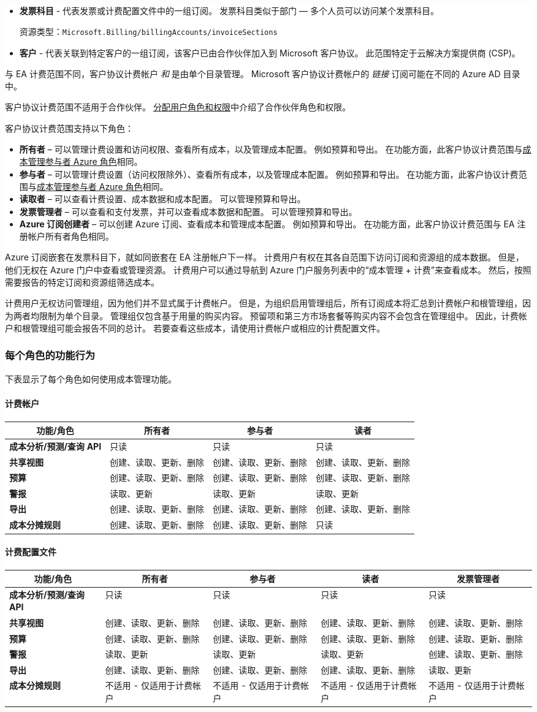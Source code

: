 - **发票科目** - 代表发票或计费配置文件中的一组订阅。 发票科目类似于部门 — 多个人员可以访问某个发票科目。

    资源类型：`Microsoft.Billing/billingAccounts/invoiceSections`

- **客户** - 代表关联到特定客户的一组订阅，该客户已由合作伙伴加入到 Microsoft 客户协议。 此范围特定于云解决方案提供商 (CSP)。

与 EA 计费范围不同，客户协议计费帐户 _和_ 是由单个目录管理。 Microsoft 客户协议计费帐户的 *链接* 订阅可能在不同的 Azure AD 目录中。

客户协议计费范围不适用于合作伙伴。 [分配用户角色和权限](/partner-center/permissions-overview)中介绍了合作伙伴角色和权限。

客户协议计费范围支持以下角色：

- **所有者** – 可以管理计费设置和访问权限、查看所有成本，以及管理成本配置。 例如预算和导出。 在功能方面，此客户协议计费范围与[成本管理参与者 Azure 角色](../../role-based-access-control/built-in-roles.md#cost-management-contributor)相同。
- **参与者** – 可以管理计费设置（访问权限除外）、查看所有成本，以及管理成本配置。 例如预算和导出。 在功能方面，此客户协议计费范围与[成本管理参与者 Azure 角色](../../role-based-access-control/built-in-roles.md#cost-management-contributor)相同。
- **读取者** – 可以查看计费设置、成本数据和成本配置。 可以管理预算和导出。
- **发票管理者** – 可以查看和支付发票，并可以查看成本数据和配置。 可以管理预算和导出。
- **Azure 订阅创建者** – 可以创建 Azure 订阅、查看成本和管理成本配置。 例如预算和导出。 在功能方面，此客户协议计费范围与 EA 注册帐户所有者角色相同。

Azure 订阅嵌套在发票科目下，就如同嵌套在 EA 注册帐户下一样。 计费用户有权在其各自范围下访问订阅和资源组的成本数据。 但是，他们无权在 Azure 门户中查看或管理资源。 计费用户可以通过导航到 Azure 门户服务列表中的“成本管理 + 计费”来查看成本。 然后，按照需要报告的特定订阅和资源组筛选成本。

计费用户无权访问管理组，因为他们并不显式属于计费帐户。 但是，为组织启用管理组后，所有订阅成本将汇总到计费帐户和根管理组，因为两者均限制为单个目录。 管理组仅包含基于用量的购买内容。 预留项和第三方市场套餐等购买内容不会包含在管理组中。 因此，计费帐户和根管理组可能会报告不同的总计。 若要查看这些成本，请使用计费帐户或相应的计费配置文件。

### <a name="feature-behavior-for-each-role"></a>每个角色的功能行为

下表显示了每个角色如何使用成本管理功能。

#### <a name="billing-account"></a>计费帐户

| **功能/角色** | **所有者** | **参与者** | **读者** |
| --- | --- | --- | --- |
| **成本分析/预测/查询 API** | 只读 | 只读 | 只读 |
| **共享视图** | 创建、读取、更新、删除 | 创建、读取、更新、删除 | 创建、读取、更新、删除 |
| **预算** | 创建、读取、更新、删除 | 创建、读取、更新、删除 | 创建、读取、更新、删除 |
| **警报** | 读取、更新 | 读取、更新 | 读取、更新 |
| **导出** | 创建、读取、更新、删除 | 创建、读取、更新、删除 | 创建、读取、更新、删除 |
| **成本分摊规则** | 创建、读取、更新、删除 | 创建、读取、更新、删除 | 只读 |

#### <a name="billing-profile"></a>计费配置文件

| **功能/角色** | **所有者** | **参与者** | **读者** | **发票管理者** |
| --- | --- | --- | --- | --- |
| **成本分析/预测/查询 API** | 只读 | 只读 | 只读 | 只读 |
| **共享视图** | 创建、读取、更新、删除 | 创建、读取、更新、删除 | 创建、读取、更新、删除 | 创建、读取、更新、删除 |
| **预算** | 创建、读取、更新、删除 | 创建、读取、更新、删除 | 创建、读取、更新、删除 | 创建、读取、更新、删除 |
| **警报** | 读取、更新 | 读取、更新 | 读取、更新 | 创建、读取、更新、删除 |
| **导出** | 创建、读取、更新、删除 | 创建、读取、更新、删除 | 创建、读取、更新、删除 | 读取、更新 |
| **成本分摊规则** | 不适用 - 仅适用于计费帐户 | 不适用 - 仅适用于计费帐户 | 不适用 - 仅适用于计费帐户 | 不适用 - 仅适用于计费帐户 |
